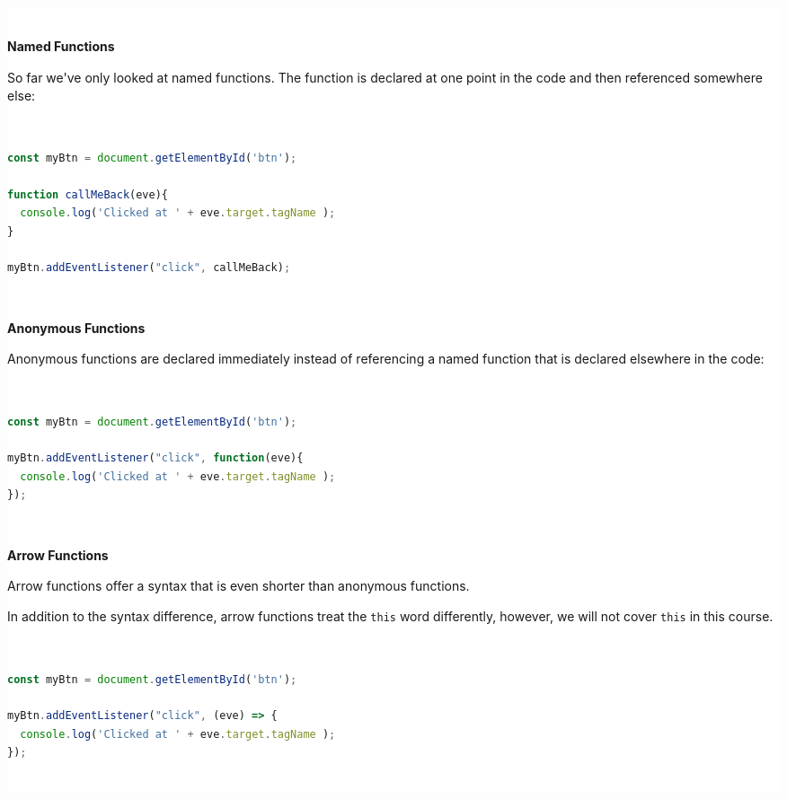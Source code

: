 <br>

**Named Functions**

So far we've only looked at named functions. The function is declared at one point in the code and then referenced somewhere else:

<br>

```js
const myBtn = document.getElementById('btn');

function callMeBack(eve){
  console.log('Clicked at ' + eve.target.tagName );
}

myBtn.addEventListener("click", callMeBack);
```

<br>

**Anonymous Functions**

Anonymous functions are declared immediately instead of referencing a named function that is declared elsewhere in the code:

<br>

```js
const myBtn = document.getElementById('btn');

myBtn.addEventListener("click", function(eve){
  console.log('Clicked at ' + eve.target.tagName );
});
```

<br>

**Arrow Functions**

Arrow functions offer a syntax that is even shorter than anonymous functions.

In addition to the syntax difference, arrow functions treat the `this` word differently, however, we will not cover `this` in this course.

<br>

```js
const myBtn = document.getElementById('btn');

myBtn.addEventListener("click", (eve) => {
  console.log('Clicked at ' + eve.target.tagName );
});
```

<br>

<iframe height="445" style="width: 100%;" scrolling="no" title="wk13 - events - anonymous functions" src="https://codepen.io/maujac/embed/OJWKYgP?height=445&theme-id=dark&default-tab=js" frameborder="no" loading="lazy" allowtransparency="true" allowfullscreen="true">
  See the Pen <a href='https://codepen.io/maujac/pen/OJWKYgP'>wk13 - events - anonymous functions</a> by Mauricio Buschinelli
  (<a href='https://codepen.io/maujac'>@maujac</a>) on <a href='https://codepen.io'>CodePen</a>.
</iframe>
